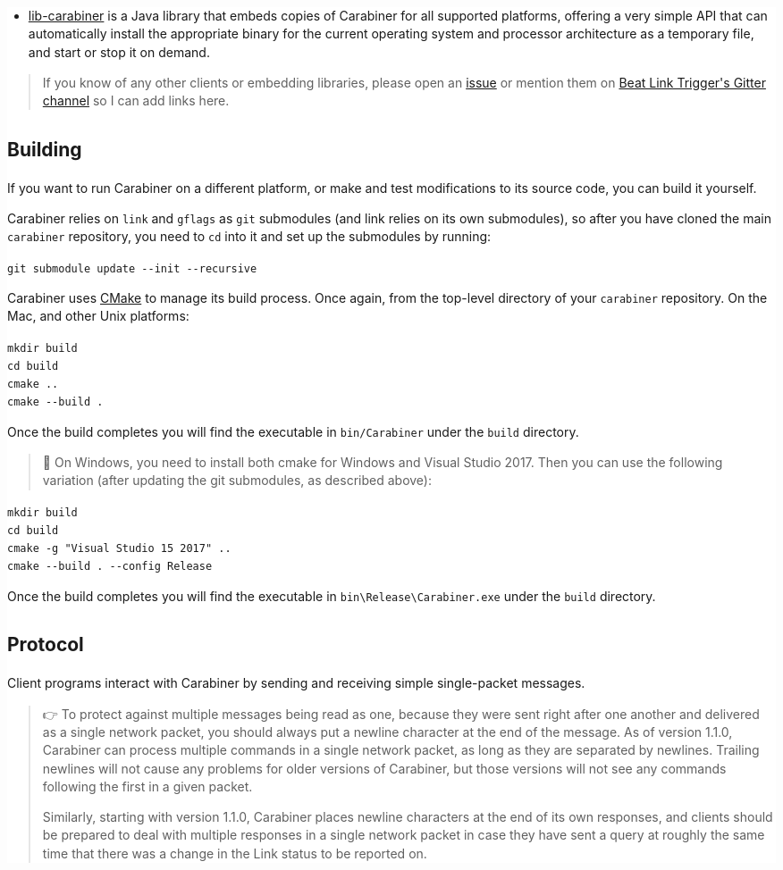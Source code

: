 * [lib-carabiner](https://github.com/Deep-Symmetry/lib-carabiner) is a
  Java library that embeds copies of Carabiner for all supported
  platforms, offering a very simple API that can automatically install
  the appropriate binary for the current operating system and
  processor architecture as a temporary file, and start or stop it on
  demand.

> If you know of any other clients or embedding libraries, please open
> an [issue](https://github.com/Deep-Symmetry/carabiner/issues) or
> mention them on [Beat Link Trigger's Gitter
> channel](https://gitter.im/brunchboy/beat-link-trigger) so I can add
> links here.

## Building

If you want to run Carabiner on a different platform, or make and test
modifications to its source code, you can build it yourself.

Carabiner relies on `link` and `gflags` as `git` submodules (and link
relies on its own submodules), so after you have cloned the main
`carabiner` repository, you need to `cd` into it and set up the
submodules by running:

    git submodule update --init --recursive

Carabiner uses [CMake](https://www.cmake.org/) to manage its build
process. Once again, from the top-level directory of your `carabiner`
repository. On the Mac, and other Unix platforms:

    mkdir build
    cd build
    cmake ..
    cmake --build .

Once the build completes you will find the executable in
`bin/Carabiner` under the `build` directory.

> :wrench: On Windows, you need to install both cmake for Windows and
> Visual Studio 2017. Then you can use the following variation
> (after updating the git submodules, as described above):

    mkdir build
    cd build
    cmake -g "Visual Studio 15 2017" ..
    cmake --build . --config Release

Once the build completes you will find the executable in
`bin\Release\Carabiner.exe` under the `build` directory.

## Protocol

Client programs interact with Carabiner by sending and receiving
simple single-packet messages.

> :point_right: To protect against multiple messages being read as
> one, because they were sent right after one another and delivered as
> a single network packet, you should always put a newline character
> at the end of the message. As of version 1.1.0, Carabiner can
> process multiple commands in a single network packet, as long as
> they are separated by newlines. Trailing newlines will not cause any
> problems for older versions of Carabiner, but those versions will
> not see any commands following the first in a given packet.
>
> Similarly, starting with version 1.1.0, Carabiner places newline
> characters at the end of its own responses, and clients should be
> prepared to deal with multiple responses in a single network packet
> in case they have sent a query at roughly the same time that there
> was a change in the Link status to be reported on.